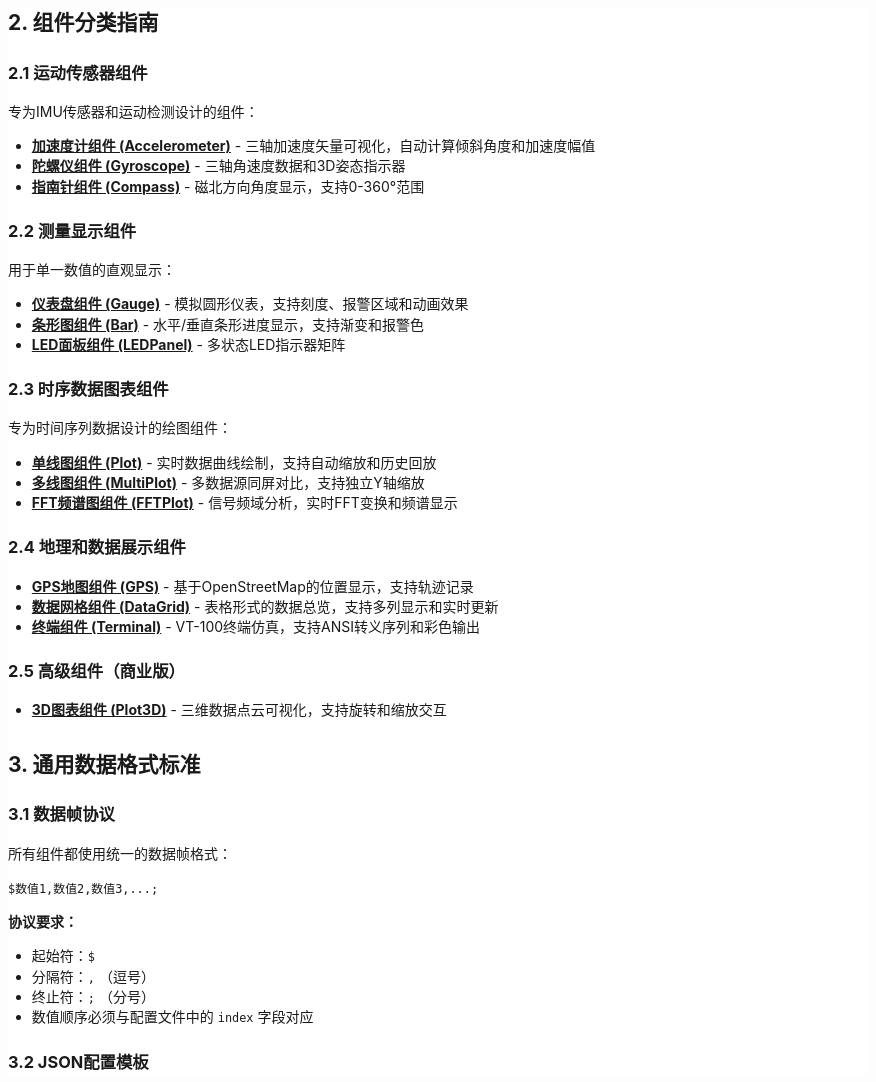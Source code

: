 ## 2. 组件分类指南

### 2.1 运动传感器组件

专为IMU传感器和运动检测设计的组件：

- **[加速度计组件 (Accelerometer)](./Widget/Accelerometer.md)** - 三轴加速度矢量可视化，自动计算倾斜角度和加速度幅值
- **[陀螺仪组件 (Gyroscope)](./Widget/Gyroscope.md)** - 三轴角速度数据和3D姿态指示器
- **[指南针组件 (Compass)](./Widget/Compass.md)** - 磁北方向角度显示，支持0-360°范围

### 2.2 测量显示组件

用于单一数值的直观显示：

- **[仪表盘组件 (Gauge)](./Widget/Gauge.md)** - 模拟圆形仪表，支持刻度、报警区域和动画效果
- **[条形图组件 (Bar)](./Widget/Bar.md)** - 水平/垂直条形进度显示，支持渐变和报警色
- **[LED面板组件 (LEDPanel)](./Widget/LEDPanel.md)** - 多状态LED指示器矩阵

### 2.3 时序数据图表组件

专为时间序列数据设计的绘图组件：

- **[单线图组件 (Plot)](./Widget/Plot.md)** - 实时数据曲线绘制，支持自动缩放和历史回放
- **[多线图组件 (MultiPlot)](./Widget/MultiPlot.md)** - 多数据源同屏对比，支持独立Y轴缩放
- **[FFT频谱图组件 (FFTPlot)](./Widget/FFTPlot.md)** - 信号频域分析，实时FFT变换和频谱显示

### 2.4 地理和数据展示组件

- **[GPS地图组件 (GPS)](./Widget/GPS.md)** - 基于OpenStreetMap的位置显示，支持轨迹记录
- **[数据网格组件 (DataGrid)](./Widget/DataGrid.md)** - 表格形式的数据总览，支持多列显示和实时更新
- **[终端组件 (Terminal)](./Widget/Terminal.md)** - VT-100终端仿真，支持ANSI转义序列和彩色输出

### 2.5 高级组件（商业版）

- **[3D图表组件 (Plot3D)](./Widget/Plot3D.md)** - 三维数据点云可视化，支持旋转和缩放交互

## 3. 通用数据格式标准

### 3.1 数据帧协议

所有组件都使用统一的数据帧格式：

```
$数值1,数值2,数值3,...;
```

**协议要求：**
- 起始符：`$`
- 分隔符：`,` （逗号）
- 终止符：`;` （分号）
- 数值顺序必须与配置文件中的 `index` 字段对应

### 3.2 JSON配置模板
